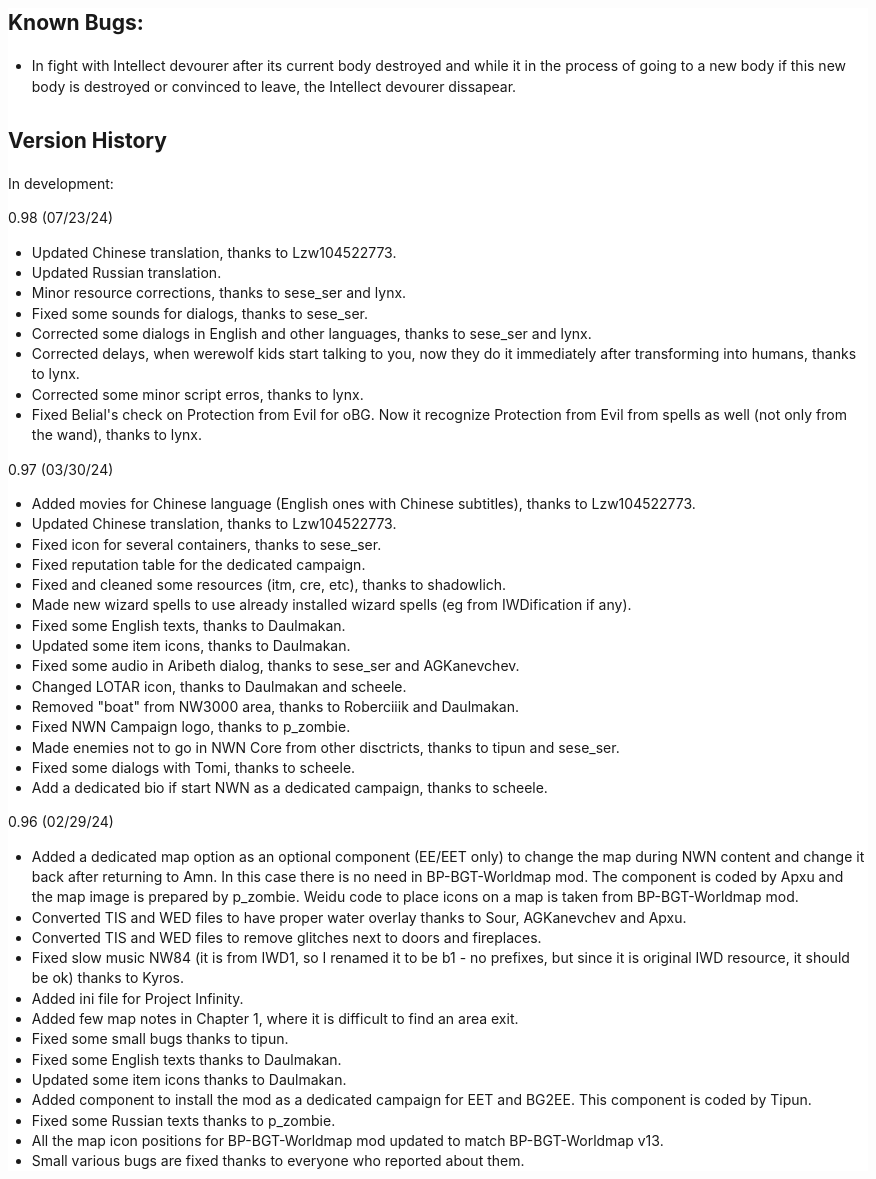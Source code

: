 Known Bugs:
-----------

- In fight with Intellect devourer after its current body destroyed and while it in the process of going to a new body if this new body is destroyed or convinced to leave, the Intellect devourer dissapear.

Version History
---------------
In development:

0.98 (07/23/24)

- Updated Chinese translation, thanks to Lzw104522773.
- Updated Russian translation.
- Minor resource corrections, thanks to sese\_ser and lynx.
- Fixed some sounds for dialogs, thanks to sese\_ser.
- Corrected some dialogs in English and other languages, thanks to sese\_ser and lynx.
- Corrected delays, when werewolf kids start talking to you, now they do it immediately after transforming into humans, thanks to lynx.
- Corrected some minor script erros, thanks to lynx.
- Fixed Belial's check on Protection from Evil for oBG. Now it recognize Protection from Evil from spells as well (not only from the wand), thanks to lynx.

0.97 (03/30/24)

- Added movies for Chinese language (English ones with Chinese subtitles), thanks to Lzw104522773.
- Updated Chinese translation, thanks to Lzw104522773.
- Fixed icon for several containers, thanks to sese\_ser.
- Fixed reputation table for the dedicated campaign.
- Fixed and cleaned some resources (itm, cre, etc), thanks to shadowlich.
- Made new wizard spells to use already installed wizard spells (eg from IWDification if any).
- Fixed some English texts, thanks to Daulmakan.
- Updated some item icons, thanks to Daulmakan.
- Fixed some audio in Aribeth dialog, thanks to sese\_ser and AGKanevchev.
- Changed LOTAR icon, thanks to Daulmakan and scheele.
- Removed "boat" from NW3000 area, thanks to Roberciiik and Daulmakan.
- Fixed NWN Campaign logo, thanks to p\_zombie.
- Made enemies not to go in NWN Core from other disctricts, thanks to tipun and sese\_ser.
- Fixed some dialogs with Tomi, thanks to scheele.
- Add a dedicated bio if start NWN as a dedicated campaign, thanks to scheele.

0.96 (02/29/24)

- Added a dedicated map option as an optional component (EE/EET only) to change the map during NWN content and change it back after returning to Amn. In this case there is no need in BP-BGT-Worldmap mod. The component is coded by Apxu and the map image is prepared by p\_zombie. Weidu code to place icons on a map is taken from BP-BGT-Worldmap mod.
- Converted TIS and WED files to have proper water overlay thanks to Sour, AGKanevchev and Apxu.
- Converted TIS and WED files to remove glitches next to doors and fireplaces.
- Fixed slow music NW84 (it is from IWD1, so I renamed it to be b1 - no prefixes, but since it is original IWD resource, it should be ok) thanks to Kyros.
- Added ini file for Project Infinity.
- Added few map notes in Chapter 1, where it is difficult to find an area exit.
- Fixed some small bugs thanks to tipun.
- Fixed some English texts thanks to Daulmakan.
- Updated some item icons thanks to Daulmakan.
- Added component to install the mod as a dedicated campaign for EET and BG2EE. This component is coded by Tipun.
- Fixed some Russian texts thanks to p\_zombie.
- All the map icon positions for BP-BGT-Worldmap mod updated to match BP-BGT-Worldmap v13.
- Small various bugs are fixed thanks to everyone who reported about them.
